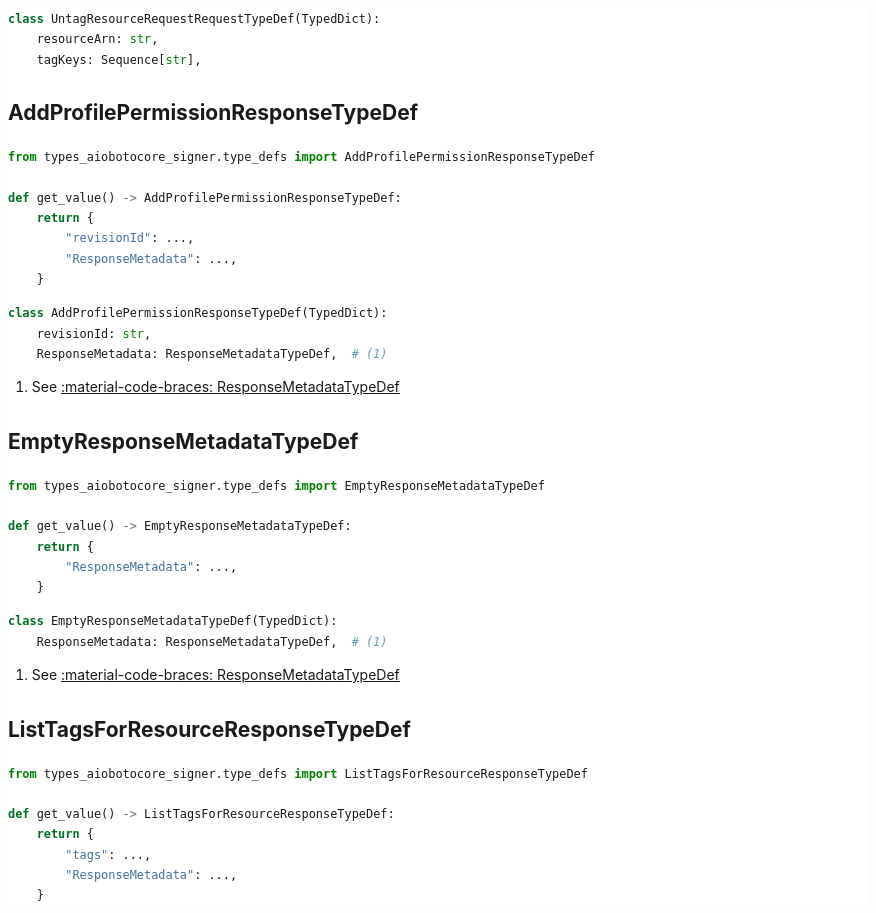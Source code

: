 ```python title="Definition"
class UntagResourceRequestRequestTypeDef(TypedDict):
    resourceArn: str,
    tagKeys: Sequence[str],
```

## AddProfilePermissionResponseTypeDef

```python title="Usage Example"
from types_aiobotocore_signer.type_defs import AddProfilePermissionResponseTypeDef

def get_value() -> AddProfilePermissionResponseTypeDef:
    return {
        "revisionId": ...,
        "ResponseMetadata": ...,
    }
```

```python title="Definition"
class AddProfilePermissionResponseTypeDef(TypedDict):
    revisionId: str,
    ResponseMetadata: ResponseMetadataTypeDef,  # (1)
```

1. See [:material-code-braces: ResponseMetadataTypeDef](./type_defs.md#responsemetadatatypedef) 
## EmptyResponseMetadataTypeDef

```python title="Usage Example"
from types_aiobotocore_signer.type_defs import EmptyResponseMetadataTypeDef

def get_value() -> EmptyResponseMetadataTypeDef:
    return {
        "ResponseMetadata": ...,
    }
```

```python title="Definition"
class EmptyResponseMetadataTypeDef(TypedDict):
    ResponseMetadata: ResponseMetadataTypeDef,  # (1)
```

1. See [:material-code-braces: ResponseMetadataTypeDef](./type_defs.md#responsemetadatatypedef) 
## ListTagsForResourceResponseTypeDef

```python title="Usage Example"
from types_aiobotocore_signer.type_defs import ListTagsForResourceResponseTypeDef

def get_value() -> ListTagsForResourceResponseTypeDef:
    return {
        "tags": ...,
        "ResponseMetadata": ...,
    }
```
